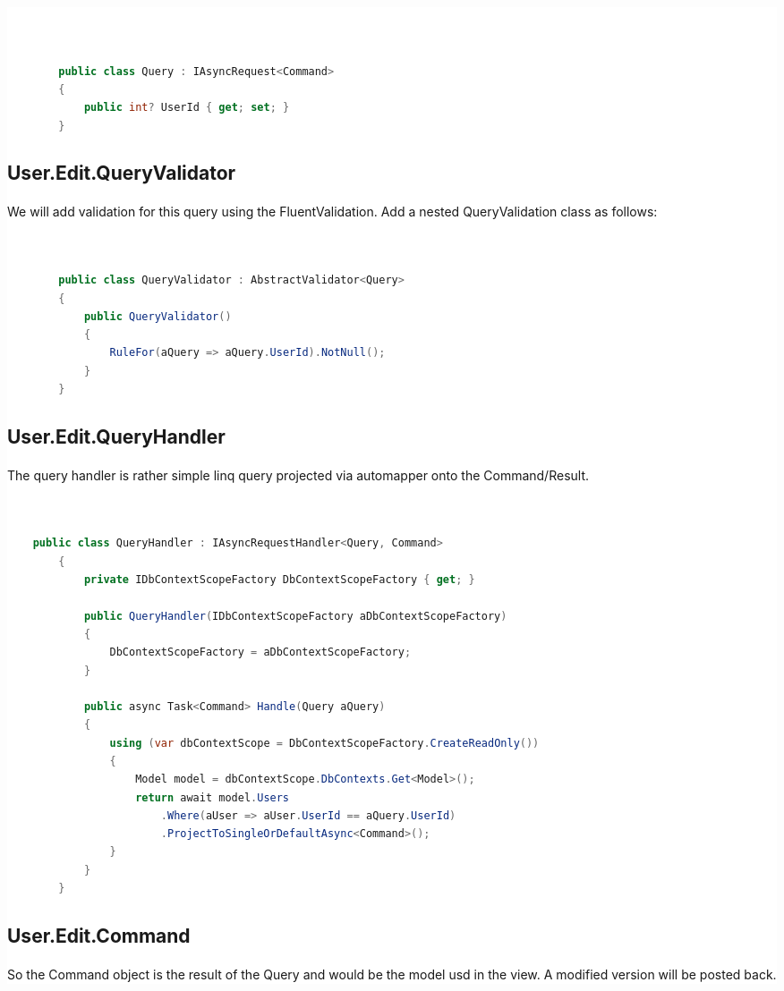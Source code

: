 ```csharp



		public class Query : IAsyncRequest<Command>
		{
			public int? UserId { get; set; }
		}

```

## User.Edit.QueryValidator ##
We will add validation for this query using the FluentValidation.  Add a nested QueryValidation class as follows:

```csharp


		public class QueryValidator : AbstractValidator<Query>
		{
			public QueryValidator()
			{
				RuleFor(aQuery => aQuery.UserId).NotNull();
			}
		}
```
## User.Edit.QueryHandler ##

The query handler is rather simple linq query projected via automapper onto the Command/Result.

```csharp


	public class QueryHandler : IAsyncRequestHandler<Query, Command>
		{
			private IDbContextScopeFactory DbContextScopeFactory { get; }

			public QueryHandler(IDbContextScopeFactory aDbContextScopeFactory)
			{
				DbContextScopeFactory = aDbContextScopeFactory;
			}

			public async Task<Command> Handle(Query aQuery)
			{
				using (var dbContextScope = DbContextScopeFactory.CreateReadOnly())
				{
					Model model = dbContextScope.DbContexts.Get<Model>();
					return await model.Users
						.Where(aUser => aUser.UserId == aQuery.UserId)
						.ProjectToSingleOrDefaultAsync<Command>();
				}
			}
		}
```
## User.Edit.Command ##
So the Command object is the result of the Query and would be the model usd in the view. A modified version will be posted back.
